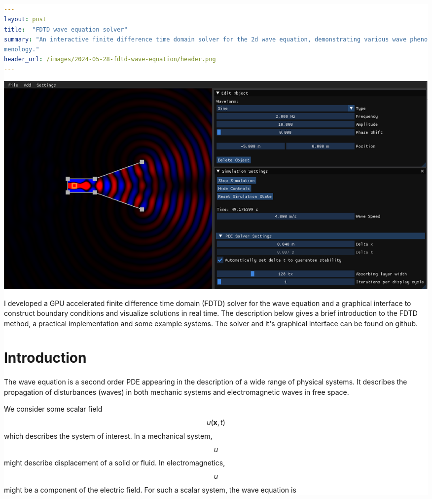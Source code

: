 ```yaml
---
layout: post
title:  "FDTD wave equation solver"
summary: "An interactive finite difference time domain solver for the 2d wave equation, demonstrating various wave phenomenology."
header_url: /images/2024-05-28-fdtd-wave-equation/header.png
---
```


<script src="https://cdn.mathjax.org/mathjax/latest/MathJax.js?config=TeX-AMS-MML_HTMLorMML" type="text/javascript"></script>

<img src="/images/2024-05-28-fdtd-wave-equation/app.png"/>

I developed a GPU accelerated finite difference time domain (FDTD) solver for the wave equation and a graphical interface to construct boundary conditions and visualize solutions in real time. The description below gives a brief introduction to the FDTD method, a practical implementation and some example systems. The solver and it's graphical interface can be [found on github](https://github.com/edwardwawrzynek/waves_sim).

# Introduction

The wave equation is a second order PDE appearing in the description of a wide range of physical systems. It describes the propagation of disturbances (waves) in both mechanic systems and electromagnetic waves in free space.

We consider some scalar field $$u(\textbf{x}, t)$$ which describes the system of interest. In a mechanical system, $$u$$ might describe displacement of a solid or fluid. In electromagnetics, $$u$$ might be a component of the electric field. For such a scalar system, the wave equation is
